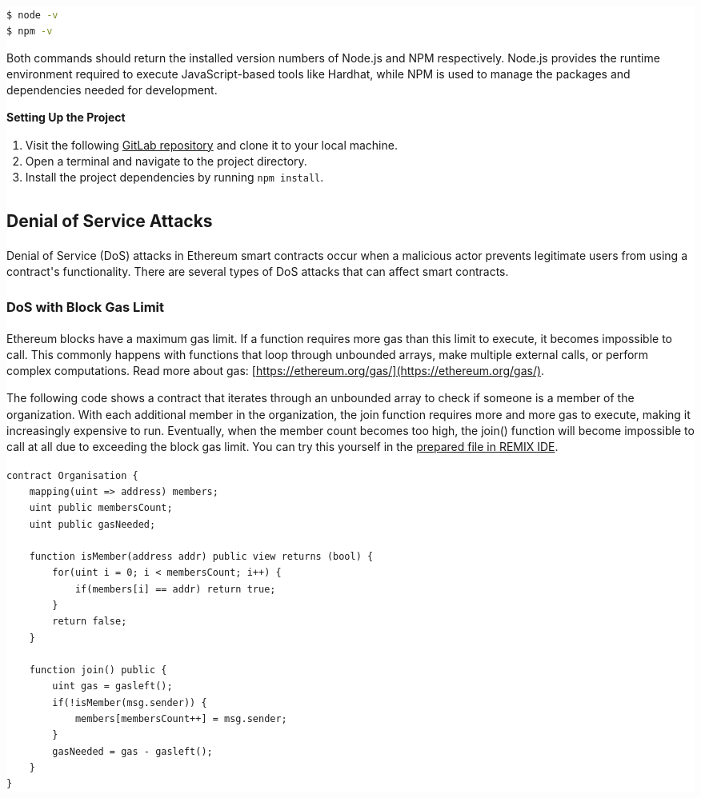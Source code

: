 ```bash
$ node -v
$ npm -v
```

Both commands should return the installed version numbers of Node.js and NPM
respectively. Node.js provides the runtime environment required to execute
JavaScript-based tools like Hardhat, while NPM is used to manage the packages
and dependencies needed for development.

**Setting Up the Project**

1. Visit the following
   [GitLab repository](https://gitlab.fel.cvut.cz/radovluk/smart-contracts-exercises/-/tree/main/07-Out-of-Gas/task/task-code) and clone it to your local machine.
2. Open a terminal and navigate to the project directory.
3. Install the project dependencies by running `npm install`.

## Denial of Service Attacks

Denial of Service (DoS) attacks in Ethereum smart contracts occur when a
malicious actor prevents legitimate users from using a contract's
functionality. There are several types of DoS attacks that can affect smart
contracts.

### DoS with Block Gas Limit

Ethereum blocks have a maximum gas limit. If a function requires more gas than
this limit to execute, it becomes impossible to call. This commonly happens
with functions that loop through unbounded arrays, make multiple external
calls, or perform complex computations. Read more about gas:
[https://ethereum.org/gas/](https://ethereum.org/gas/).

The following code shows a contract that iterates through an unbounded array to
check if someone is a member of the organization. With each additional member
in the organization, the join function requires more and more gas to execute,
making it increasingly expensive to run. Eventually, when the member count
becomes too high, the join() function will become impossible to call at all due
to exceeding the block gas limit. You can try this yourself in the
[prepared file in REMIX IDE](https://remix.ethereum.org/?#activate=solidity&url=https://github.com/radovluk/unbreakable-vault/contracts/DoS01.sol&lang=en&optimize=false&runs=200&evmVersion=null&version=soljson-v0.8.28+commit.7893614a.js).

```solidity
contract Organisation {
    mapping(uint => address) members;
    uint public membersCount;
    uint public gasNeeded;

    function isMember(address addr) public view returns (bool) {
        for(uint i = 0; i < membersCount; i++) {
            if(members[i] == addr) return true;
        }
        return false;
    }

    function join() public {
        uint gas = gasleft();
        if(!isMember(msg.sender)) {
            members[membersCount++] = msg.sender;
        }
        gasNeeded = gas - gasleft();
    }
}
```

